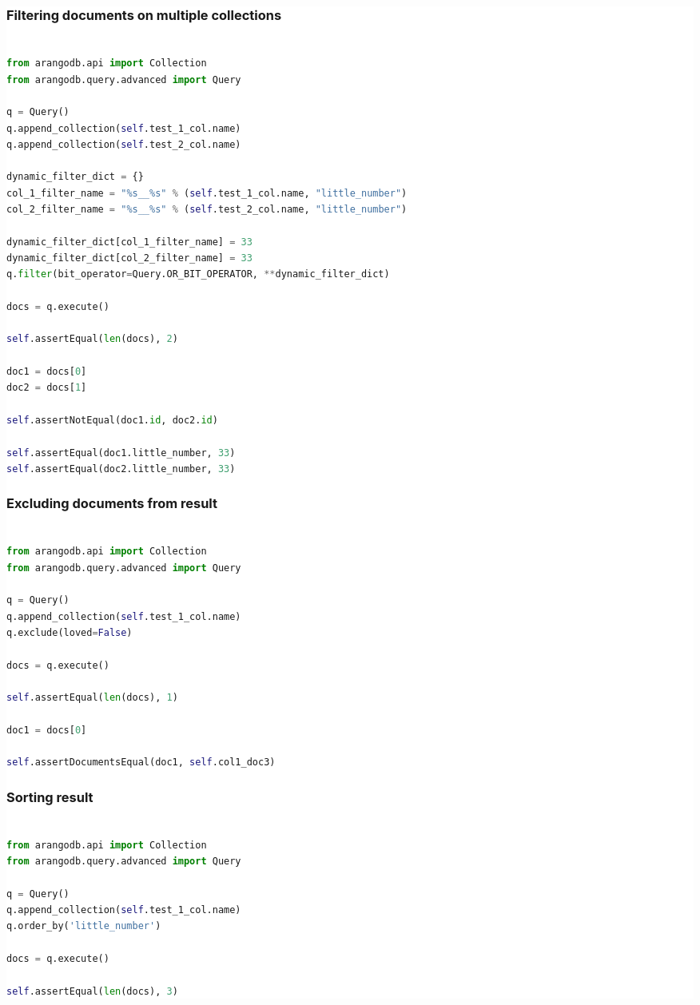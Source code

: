 ### Filtering documents on multiple collections
```python

from arangodb.api import Collection
from arangodb.query.advanced import Query

q = Query()
q.append_collection(self.test_1_col.name)
q.append_collection(self.test_2_col.name)

dynamic_filter_dict = {}
col_1_filter_name = "%s__%s" % (self.test_1_col.name, "little_number")
col_2_filter_name = "%s__%s" % (self.test_2_col.name, "little_number")

dynamic_filter_dict[col_1_filter_name] = 33
dynamic_filter_dict[col_2_filter_name] = 33
q.filter(bit_operator=Query.OR_BIT_OPERATOR, **dynamic_filter_dict)

docs = q.execute()

self.assertEqual(len(docs), 2)

doc1 = docs[0]
doc2 = docs[1]

self.assertNotEqual(doc1.id, doc2.id)

self.assertEqual(doc1.little_number, 33)
self.assertEqual(doc2.little_number, 33)
```

### Excluding documents from result
```python

from arangodb.api import Collection
from arangodb.query.advanced import Query

q = Query()
q.append_collection(self.test_1_col.name)
q.exclude(loved=False)

docs = q.execute()

self.assertEqual(len(docs), 1)

doc1 = docs[0]

self.assertDocumentsEqual(doc1, self.col1_doc3)
```

### Sorting result
```python

from arangodb.api import Collection
from arangodb.query.advanced import Query

q = Query()
q.append_collection(self.test_1_col.name)
q.order_by('little_number')

docs = q.execute()

self.assertEqual(len(docs), 3)
```